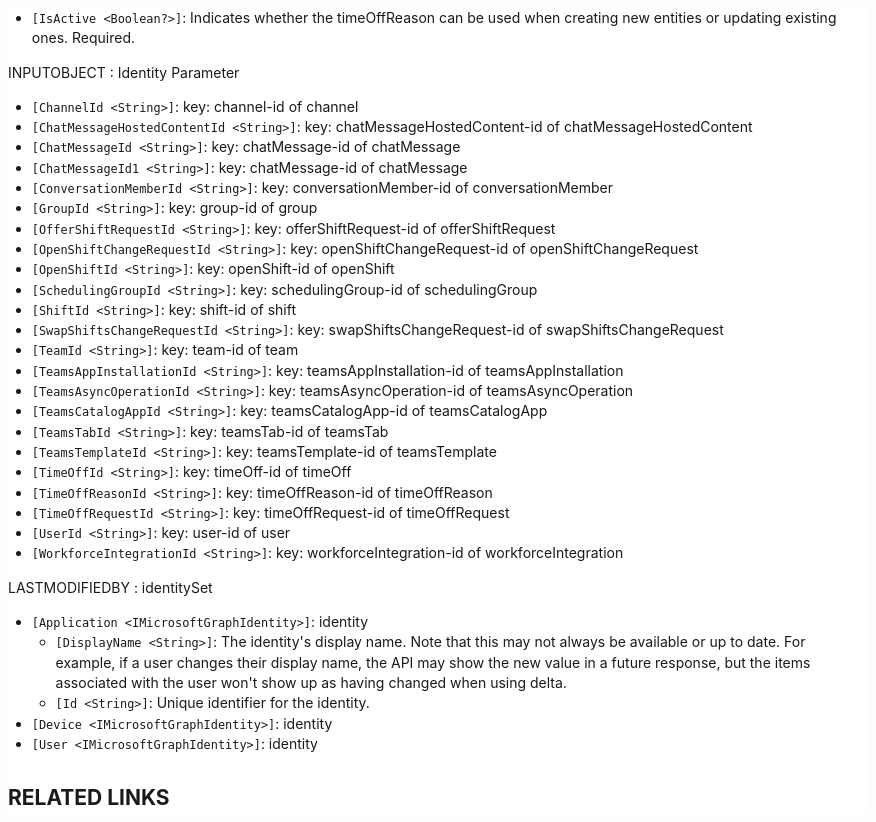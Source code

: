   - `[IsActive <Boolean?>]`: Indicates whether the timeOffReason can be used when creating new entities or updating existing ones. Required.

INPUTOBJECT <ITeamsTeamIdentity>: Identity Parameter
  - `[ChannelId <String>]`: key: channel-id of channel
  - `[ChatMessageHostedContentId <String>]`: key: chatMessageHostedContent-id of chatMessageHostedContent
  - `[ChatMessageId <String>]`: key: chatMessage-id of chatMessage
  - `[ChatMessageId1 <String>]`: key: chatMessage-id of chatMessage
  - `[ConversationMemberId <String>]`: key: conversationMember-id of conversationMember
  - `[GroupId <String>]`: key: group-id of group
  - `[OfferShiftRequestId <String>]`: key: offerShiftRequest-id of offerShiftRequest
  - `[OpenShiftChangeRequestId <String>]`: key: openShiftChangeRequest-id of openShiftChangeRequest
  - `[OpenShiftId <String>]`: key: openShift-id of openShift
  - `[SchedulingGroupId <String>]`: key: schedulingGroup-id of schedulingGroup
  - `[ShiftId <String>]`: key: shift-id of shift
  - `[SwapShiftsChangeRequestId <String>]`: key: swapShiftsChangeRequest-id of swapShiftsChangeRequest
  - `[TeamId <String>]`: key: team-id of team
  - `[TeamsAppInstallationId <String>]`: key: teamsAppInstallation-id of teamsAppInstallation
  - `[TeamsAsyncOperationId <String>]`: key: teamsAsyncOperation-id of teamsAsyncOperation
  - `[TeamsCatalogAppId <String>]`: key: teamsCatalogApp-id of teamsCatalogApp
  - `[TeamsTabId <String>]`: key: teamsTab-id of teamsTab
  - `[TeamsTemplateId <String>]`: key: teamsTemplate-id of teamsTemplate
  - `[TimeOffId <String>]`: key: timeOff-id of timeOff
  - `[TimeOffReasonId <String>]`: key: timeOffReason-id of timeOffReason
  - `[TimeOffRequestId <String>]`: key: timeOffRequest-id of timeOffRequest
  - `[UserId <String>]`: key: user-id of user
  - `[WorkforceIntegrationId <String>]`: key: workforceIntegration-id of workforceIntegration

LASTMODIFIEDBY <IMicrosoftGraphIdentitySet>: identitySet
  - `[Application <IMicrosoftGraphIdentity>]`: identity
    - `[DisplayName <String>]`: The identity's display name. Note that this may not always be available or up to date. For example, if a user changes their display name, the API may show the new value in a future response, but the items associated with the user won't show up as having changed when using delta.
    - `[Id <String>]`: Unique identifier for the identity.
  - `[Device <IMicrosoftGraphIdentity>]`: identity
  - `[User <IMicrosoftGraphIdentity>]`: identity

## RELATED LINKS

